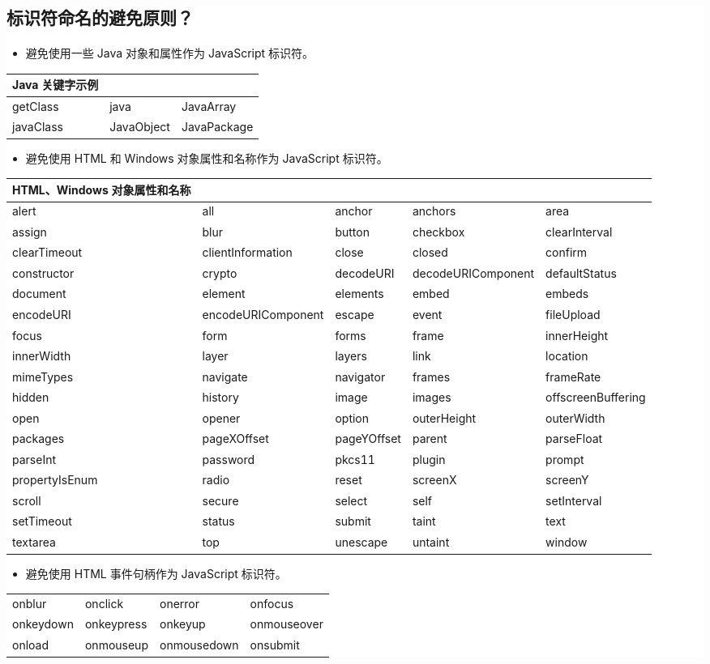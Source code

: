 ## 标识符命名的避免原则？

- 避免使用一些 Java 对象和属性作为 JavaScript 标识符。

| Java 关键字示例 |            |             |
| --------------- | ---------- | ----------- |
| getClass        | java       | JavaArray   |
| javaClass       | JavaObject | JavaPackage |

- 避免使用 HTML 和 Windows 对象属性和名称作为 JavaScript 标识符。

| HTML、Windows 对象属性和名称 |                    |             |                    |                    |
| ---------------------------- | ------------------ | ----------- | ------------------ | ------------------ |
| alert                        | all                | anchor      | anchors            | area               |
| assign                       | blur               | button      | checkbox           | clearInterval      |
| clearTimeout                 | clientInformation  | close       | closed             | confirm            |
| constructor                  | crypto             | decodeURI   | decodeURIComponent | defaultStatus      |
| document                     | element            | elements    | embed              | embeds             |
| encodeURI                    | encodeURIComponent | escape      | event              | fileUpload         |
| focus                        | form               | forms       | frame              | innerHeight        |
| innerWidth                   | layer              | layers      | link               | location           |
| mimeTypes                    | navigate           | navigator   | frames             | frameRate          |
| hidden                       | history            | image       | images             | offscreenBuffering |
| open                         | opener             | option      | outerHeight        | outerWidth         |
| packages                     | pageXOffset        | pageYOffset | parent             | parseFloat         |
| parseInt                     | password           | pkcs11      | plugin             | prompt             |
| propertyIsEnum               | radio              | reset       | screenX            | screenY            |
| scroll                       | secure             | select      | self               | setInterval        |
| setTimeout                   | status             | submit      | taint              | text               |
| textarea                     | top                | unescape    | untaint            | window             |

- 避免使用 HTML 事件句柄作为 JavaScript 标识符。

|           |            |             |             |
| --------- | ---------- | ----------- | ----------- |
| onblur    | onclick    | onerror     | onfocus     |
| onkeydown | onkeypress | onkeyup     | onmouseover |
| onload    | onmouseup  | onmousedown | onsubmit    |
